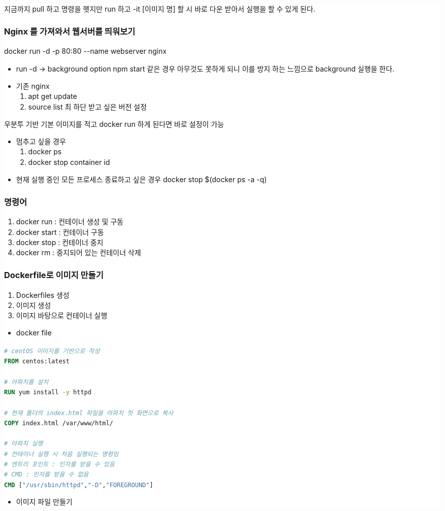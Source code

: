 지금까지 pull 하고 명령을 햇지만 run 하고 -it [이미지 명] 할 시 바로 다운 받아서 실행을 할 수 있게 된다.

### Nginx 를 가져와서 웹서버를 띄워보기

docker run -d -p 80:80 --name webserver nginx

- run -d -> background option
  npm start 같은 경우 아무것도 못하게 되니 이를 방지 하는 느낌으로 background 실행을 한다.

* 기존 nginx
  1. apt get update
  2. source list 최 하단 받고 싶은 버전 설정

우분투 기반 기본 이미지를 적고 docker run 하게 된다면 바로 설정이 가능

- 멈추고 싶을 경우
  1. docker ps
  1. docker stop container id

* 현재 실행 중인 모든 프로세스 종료하고 싶은 경우
  docker stop $(docker ps -a -q)

### 명령어

1. docker run : 컨테이너 생성 및 구동
1. docker start : 컨테이너 구동
1. docker stop : 컨테이너 중지
1. docker rm : 중지되어 있는 컨테이너 삭제

### Dockerfile로 이미지 만들기

1. Dockerfiles 생성
1. 이미지 생성
1. 이미지 바탕으로 컨테이너 실행

- docker file

```dockerfile
# centOS 이미지를 기반으로 작성
FROM centos:latest

# 아파치를 설치
RUN yum install -y httpd

# 현재 폴더의 index.html 파일을 아파치 첫 화면으로 복사
COPY index.html /var/www/html/

# 아파치 실행
# 컨테이너 실행 시 처음 실행되는 명령임
# 엔트리 포인트 : 인자를 받을 수 있음
# CMD : 인자를 받을 수 없음
CMD ["/usr/sbin/httpd","-D","FOREGROUND"]
```

- 이미지 파일 만들기

